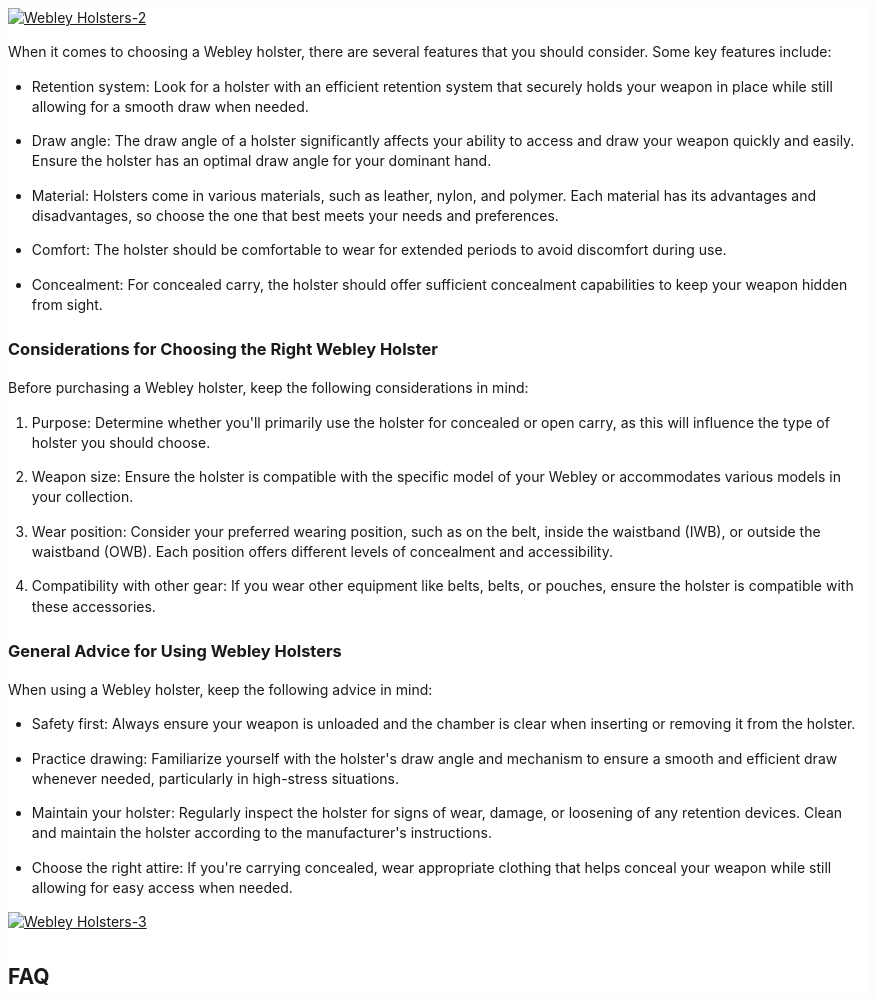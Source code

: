 <div><a href="https://serp.ly/@universityofguns/amazon/webley-holsters?utm_source=universityofguns&utm_medium=website&utm_campaign=universityofguns.com&utm_content=webley-holsters&utm_term=webley-holsters-2"><img src="https://imagedelivery.net/vy2bglCGN6hEeWOnSe2c7A/Webley+Holsters-2/public" alt="Webley Holsters-2"></a></div>

When it comes to choosing a Webley holster, there are several features that you should consider. Some key features include:

- Retention system: Look for a holster with an efficient retention system that securely holds your weapon in place while still allowing for a smooth draw when needed.

- Draw angle: The draw angle of a holster significantly affects your ability to access and draw your weapon quickly and easily. Ensure the holster has an optimal draw angle for your dominant hand.

- Material: Holsters come in various materials, such as leather, nylon, and polymer. Each material has its advantages and disadvantages, so choose the one that best meets your needs and preferences.

- Comfort: The holster should be comfortable to wear for extended periods to avoid discomfort during use.

- Concealment: For concealed carry, the holster should offer sufficient concealment capabilities to keep your weapon hidden from sight.

### Considerations for Choosing the Right Webley Holster

Before purchasing a Webley holster, keep the following considerations in mind:

1. Purpose: Determine whether you'll primarily use the holster for concealed or open carry, as this will influence the type of holster you should choose.

2. Weapon size: Ensure the holster is compatible with the specific model of your Webley or accommodates various models in your collection.

3. Wear position: Consider your preferred wearing position, such as on the belt, inside the waistband (IWB), or outside the waistband (OWB). Each position offers different levels of concealment and accessibility.

4. Compatibility with other gear: If you wear other equipment like belts, belts, or pouches, ensure the holster is compatible with these accessories.

### General Advice for Using Webley Holsters

When using a Webley holster, keep the following advice in mind:

- Safety first: Always ensure your weapon is unloaded and the chamber is clear when inserting or removing it from the holster.

- Practice drawing: Familiarize yourself with the holster's draw angle and mechanism to ensure a smooth and efficient draw whenever needed, particularly in high-stress situations.

- Maintain your holster: Regularly inspect the holster for signs of wear, damage, or loosening of any retention devices. Clean and maintain the holster according to the manufacturer's instructions.

- Choose the right attire: If you're carrying concealed, wear appropriate clothing that helps conceal your weapon while still allowing for easy access when needed.

<div><a href="https://serp.ly/@universityofguns/amazon/webley-holsters?utm_source=universityofguns&utm_medium=website&utm_campaign=universityofguns.com&utm_content=webley-holsters&utm_term=webley-holsters-3"><img src="https://imagedelivery.net/vy2bglCGN6hEeWOnSe2c7A/Webley+Holsters-3/public" alt="Webley Holsters-3"></a></div>

## FAQ
